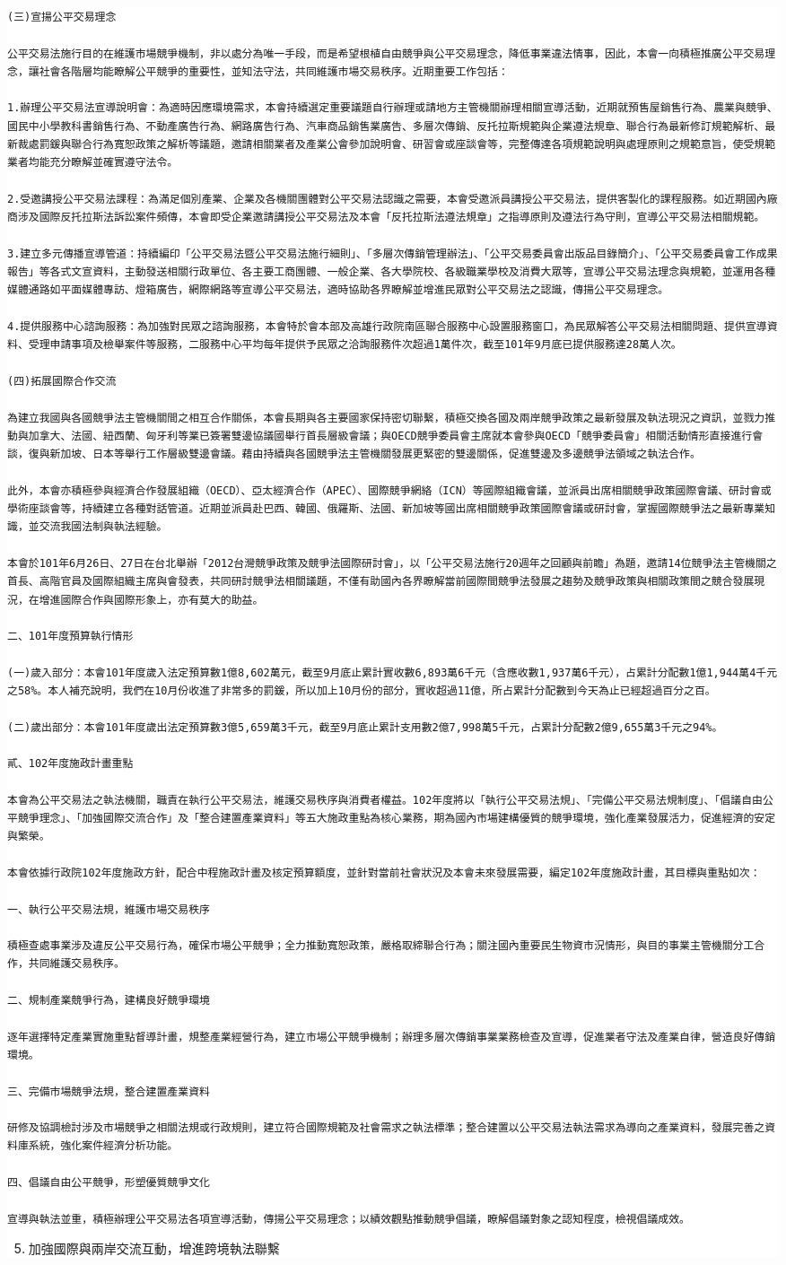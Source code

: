     (三)宣揚公平交易理念

    公平交易法施行目的在維護市場競爭機制，非以處分為唯一手段，而是希望根植自由競爭與公平交易理念，降低事業違法情事，因此，本會一向積極推廣公平交易理念，讓社會各階層均能瞭解公平競爭的重要性，並知法守法，共同維護市場交易秩序。近期重要工作包括：

    1.辦理公平交易法宣導說明會：為適時因應環境需求，本會持續選定重要議題自行辦理或請地方主管機關辦理相關宣導活動，近期就預售屋銷售行為、農業與競爭、國民中小學教科書銷售行為、不動產廣告行為、網路廣告行為、汽車商品銷售業廣告、多層次傳銷、反托拉斯規範與企業遵法規章、聯合行為最新修訂規範解析、最新裁處罰鍰與聯合行為寬恕政策之解析等議題，邀請相關業者及產業公會參加說明會、研習會或座談會等，完整傳達各項規範說明與處理原則之規範意旨，使受規範業者均能充分瞭解並確實遵守法令。

    2.受邀講授公平交易法課程：為滿足個別產業、企業及各機關團體對公平交易法認識之需要，本會受邀派員講授公平交易法，提供客製化的課程服務。如近期國內廠商涉及國際反托拉斯法訴訟案件頻傳，本會即受企業邀請講授公平交易法及本會「反托拉斯法遵法規章」之指導原則及遵法行為守則，宣導公平交易法相關規範。

    3.建立多元傳播宣導管道：持續編印「公平交易法暨公平交易法施行細則」、「多層次傳銷管理辦法」、「公平交易委員會出版品目錄簡介」、「公平交易委員會工作成果報告」等各式文宣資料，主動發送相關行政單位、各主要工商團體、一般企業、各大學院校、各級職業學校及消費大眾等，宣導公平交易法理念與規範，並運用各種媒體通路如平面媒體專訪、燈箱廣告，網際網路等宣導公平交易法，適時協助各界瞭解並增進民眾對公平交易法之認識，傳揚公平交易理念。

    4.提供服務中心諮詢服務：為加強對民眾之諮詢服務，本會特於會本部及高雄行政院南區聯合服務中心設置服務窗口，為民眾解答公平交易法相關問題、提供宣導資料、受理申請事項及檢舉案件等服務，二服務中心平均每年提供予民眾之洽詢服務件次超過1萬件次，截至101年9月底已提供服務達28萬人次。

    (四)拓展國際合作交流

    為建立我國與各國競爭法主管機關間之相互合作關係，本會長期與各主要國家保持密切聯繫，積極交換各國及兩岸競爭政策之最新發展及執法現況之資訊，並戮力推動與加拿大、法國、紐西蘭、匈牙利等業已簽署雙邊協議國舉行首長層級會議；與OECD競爭委員會主席就本會參與OECD「競爭委員會」相關活動情形直接進行會談，復與新加坡、日本等舉行工作層級雙邊會議。藉由持續與各國競爭法主管機關發展更緊密的雙邊關係，促進雙邊及多邊競爭法領域之執法合作。

    此外，本會亦積極參與經濟合作發展組織（OECD）、亞太經濟合作（APEC）、國際競爭網絡（ICN）等國際組織會議，並派員出席相關競爭政策國際會議、研討會或學術座談會等，持續建立各種對話管道。近期並派員赴巴西、韓國、俄羅斯、法國、新加坡等國出席相關競爭政策國際會議或研討會，掌握國際競爭法之最新專業知識，並交流我國法制與執法經驗。

    本會於101年6月26日、27日在台北舉辦「2012台灣競爭政策及競爭法國際研討會」，以「公平交易法施行20週年之回顧與前瞻」為題，邀請14位競爭法主管機關之首長、高階官員及國際組織主席與會發表，共同研討競爭法相關議題，不僅有助國內各界瞭解當前國際間競爭法發展之趨勢及競爭政策與相關政策間之競合發展現況，在增進國際合作與國際形象上，亦有莫大的助益。

    二、101年度預算執行情形

    (一)歲入部分：本會101年度歲入法定預算數1億8,602萬元，截至9月底止累計實收數6,893萬6千元（含應收數1,937萬6千元），占累計分配數1億1,944萬4千元之58%。本人補充說明，我們在10月份收進了非常多的罰鍰，所以加上10月份的部分，實收超過11億，所占累計分配數到今天為止已經超過百分之百。

    (二)歲出部分：本會101年度歲出法定預算數3億5,659萬3千元，截至9月底止累計支用數2億7,998萬5千元，占累計分配數2億9,655萬3千元之94%。

    貳、102年度施政計畫重點

    本會為公平交易法之執法機關，職責在執行公平交易法，維護交易秩序與消費者權益。102年度將以「執行公平交易法規」、「完備公平交易法規制度」、「倡議自由公平競爭理念」、「加強國際交流合作」及「整合建置產業資料」等五大施政重點為核心業務，期為國內市場建構優質的競爭環境，強化產業發展活力，促進經濟的安定與繁榮。

    本會依據行政院102年度施政方針，配合中程施政計畫及核定預算額度，並針對當前社會狀況及本會未來發展需要，編定102年度施政計畫，其目標與重點如次：

    一、執行公平交易法規，維護市場交易秩序

    積極查處事業涉及違反公平交易行為，確保市場公平競爭；全力推動寬恕政策，嚴格取締聯合行為；關注國內重要民生物資市況情形，與目的事業主管機關分工合作，共同維護交易秩序。

    二、規制產業競爭行為，建構良好競爭環境

    逐年選擇特定產業實施重點督導計畫，規整產業經營行為，建立市場公平競爭機制；辦理多層次傳銷事業業務檢查及宣導，促進業者守法及產業自律，營造良好傳銷環境。

    三、完備市場競爭法規，整合建置產業資料

    研修及協調檢討涉及市場競爭之相關法規或行政規則，建立符合國際規範及社會需求之執法標準；整合建置以公平交易法執法需求為導向之產業資料，發展完善之資料庫系統，強化案件經濟分析功能。

    四、倡議自由公平競爭，形塑優質競爭文化

    宣導與執法並重，積極辦理公平交易法各項宣導活動，傳揚公平交易理念；以績效觀點推動競爭倡議，瞭解倡議對象之認知程度，檢視倡議成效。

5. 加強國際與兩岸交流互動，增進跨境執法聯繫

